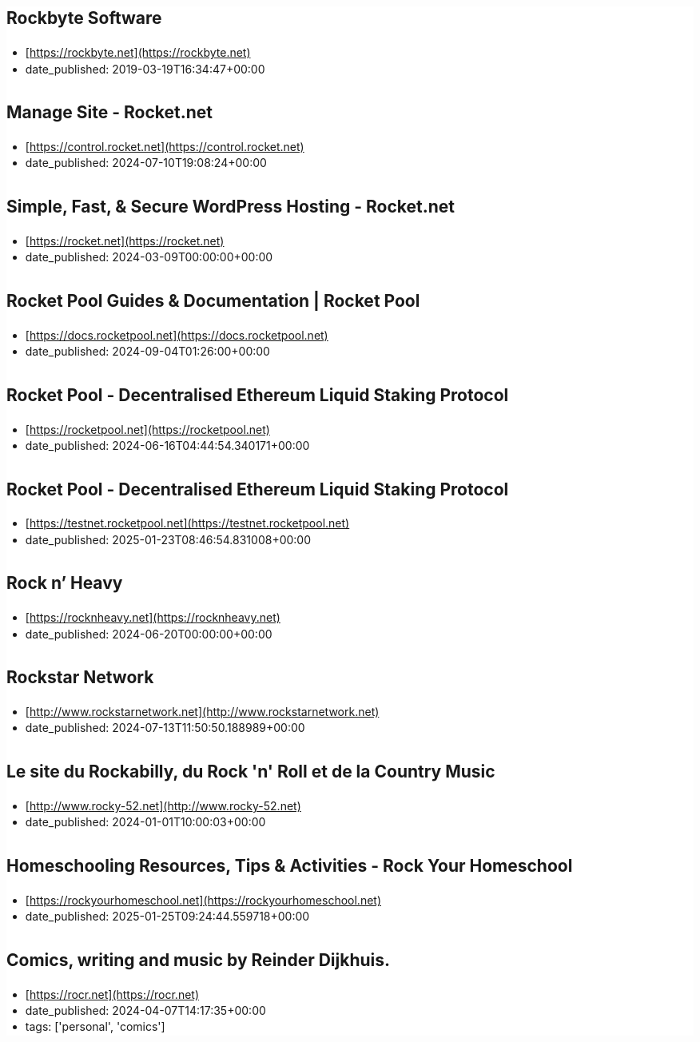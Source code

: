  ## Rockbyte Software
 - [https://rockbyte.net](https://rockbyte.net)
 - date_published: 2019-03-19T16:34:47+00:00

 ## Manage Site - Rocket.net
 - [https://control.rocket.net](https://control.rocket.net)
 - date_published: 2024-07-10T19:08:24+00:00

 ## Simple, Fast, & Secure WordPress Hosting - Rocket.net
 - [https://rocket.net](https://rocket.net)
 - date_published: 2024-03-09T00:00:00+00:00

 ## Rocket Pool Guides & Documentation | Rocket Pool
 - [https://docs.rocketpool.net](https://docs.rocketpool.net)
 - date_published: 2024-09-04T01:26:00+00:00

 ## Rocket Pool - Decentralised Ethereum Liquid Staking Protocol
 - [https://rocketpool.net](https://rocketpool.net)
 - date_published: 2024-06-16T04:44:54.340171+00:00

 ## Rocket Pool - Decentralised Ethereum Liquid Staking Protocol
 - [https://testnet.rocketpool.net](https://testnet.rocketpool.net)
 - date_published: 2025-01-23T08:46:54.831008+00:00

 ## Rock n’ Heavy
 - [https://rocknheavy.net](https://rocknheavy.net)
 - date_published: 2024-06-20T00:00:00+00:00

 ## Rockstar Network
 - [http://www.rockstarnetwork.net](http://www.rockstarnetwork.net)
 - date_published: 2024-07-13T11:50:50.188989+00:00

 ## Le site du Rockabilly, du Rock 'n' Roll et de la Country Music
 - [http://www.rocky-52.net](http://www.rocky-52.net)
 - date_published: 2024-01-01T10:00:03+00:00

 ## Homeschooling Resources, Tips & Activities - Rock Your Homeschool
 - [https://rockyourhomeschool.net](https://rockyourhomeschool.net)
 - date_published: 2025-01-25T09:24:44.559718+00:00

 ## Comics, writing and music by Reinder Dijkhuis.
 - [https://rocr.net](https://rocr.net)
 - date_published: 2024-04-07T14:17:35+00:00
 - tags: ['personal', 'comics']
